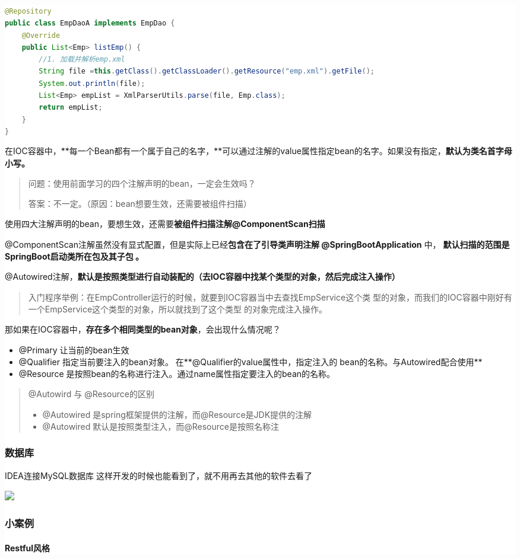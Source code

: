 ```java
@Repository
public class EmpDaoA implements EmpDao {
    @Override
    public List<Emp> listEmp() {
        //1. 加载并解析emp.xml
        String file =this.getClass().getClassLoader().getResource("emp.xml").getFile();
        System.out.println(file);
        List<Emp> empList = XmlParserUtils.parse(file, Emp.class);
        return empList;
    }
}
```

在IOC容器中，**每一个Bean都有一个属于自己的名字，**可以通过注解的value属性指定bean的名字。如果没有指定，**默认为类名首字母小写。**



> 问题：使用前面学习的四个注解声明的bean，一定会生效吗？ 
>
> 答案：不一定。（原因：bean想要生效，还需要被组件扫描）

使用四大注解声明的bean，要想生效，还需要**被组件扫描注解@ComponentScan扫描**

@ComponentScan注解虽然没有显式配置，但是实际上已经**包含在了引导类声明注解 @SpringBootApplication** 中， **默认扫描的范围是SpringBoot启动类所在包及其子包 。**



@Autowired注解，**默认是按照类型进行自动装配的（去IOC容器中找某个类型的对象，然后完成注入操作）**

> 入门程序举例：在EmpController运行的时候，就要到IOC容器当中去查找EmpService这个类 型的对象，而我们的IOC容器中刚好有一个EmpService这个类型的对象，所以就找到了这个类型 的对象完成注入操作。



那如果在IOC容器中，**存在多个相同类型的bean对象**，会出现什么情况呢？

- @Primary 			让当前的bean生效
- @Qualifier           指定当前要注入的bean对象。 在**@Qualifier的value属性中，指定注入的 bean的名称。与Autowired配合使用**
- @Resource         是按照bean的名称进行注入。通过name属性指定要注入的bean的名称。



> @Autowird 与 @Resource的区别 
>
> - @Autowired 是spring框架提供的注解，而@Resource是JDK提供的注解 
> - @Autowired 默认是按照类型注入，而@Resource是按照名称注



### 数据库

IDEA连接MySQL数据库  这样开发的时候也能看到了，就不用再去其他的软件去看了

<img src = https://czynotebook.oss-cn-beijing.aliyuncs.com/SpringBoot04.png>

### 小案例

#### Restful风格
